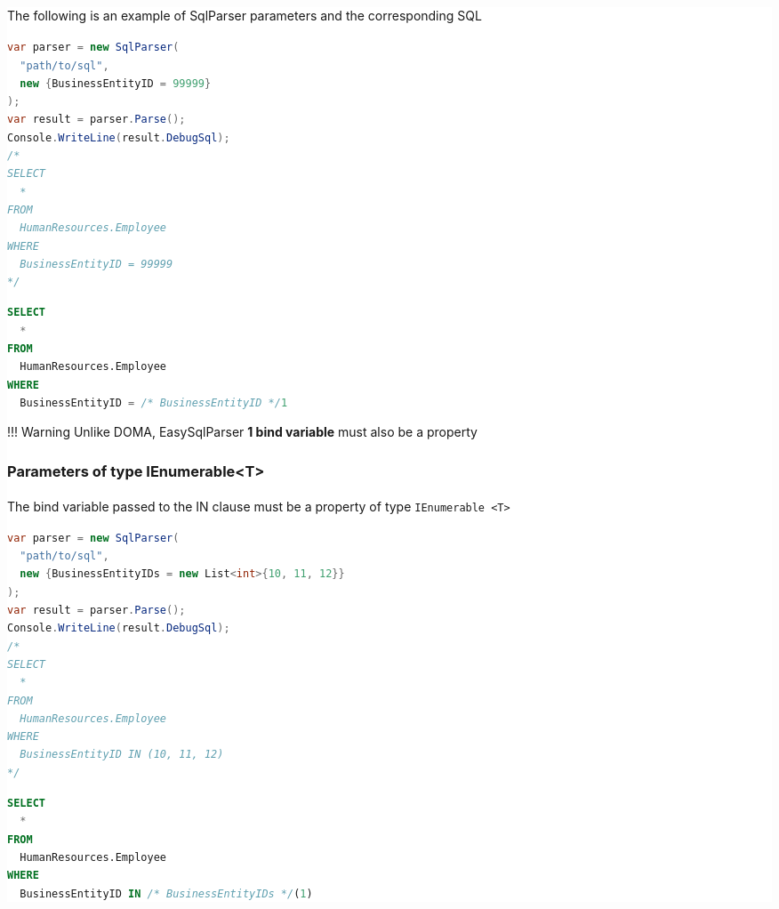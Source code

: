 The following is an example of SqlParser parameters and the corresponding SQL

```csharp
var parser = new SqlParser(
  "path/to/sql",
  new {BusinessEntityID = 99999}
);
var result = parser.Parse();
Console.WriteLine(result.DebugSql);
/*
SELECT
  *
FROM
  HumanResources.Employee
WHERE
  BusinessEntityID = 99999
*/
```

```sql
SELECT
  *
FROM
  HumanResources.Employee
WHERE
  BusinessEntityID = /* BusinessEntityID */1
```

!!! Warning
    Unlike DOMA, EasySqlParser **1 bind variable** must also be a property

### Parameters of type IEnumerable&lt;T>

The bind variable passed to the IN clause must be a property of type `IEnumerable <T>`

```csharp
var parser = new SqlParser(
  "path/to/sql",
  new {BusinessEntityIDs = new List<int>{10, 11, 12}}
);
var result = parser.Parse();
Console.WriteLine(result.DebugSql);
/*
SELECT
  *
FROM
  HumanResources.Employee
WHERE
  BusinessEntityID IN (10, 11, 12)
*/
```

```sql
SELECT
  *
FROM
  HumanResources.Employee
WHERE
  BusinessEntityID IN /* BusinessEntityIDs */(1)
```
